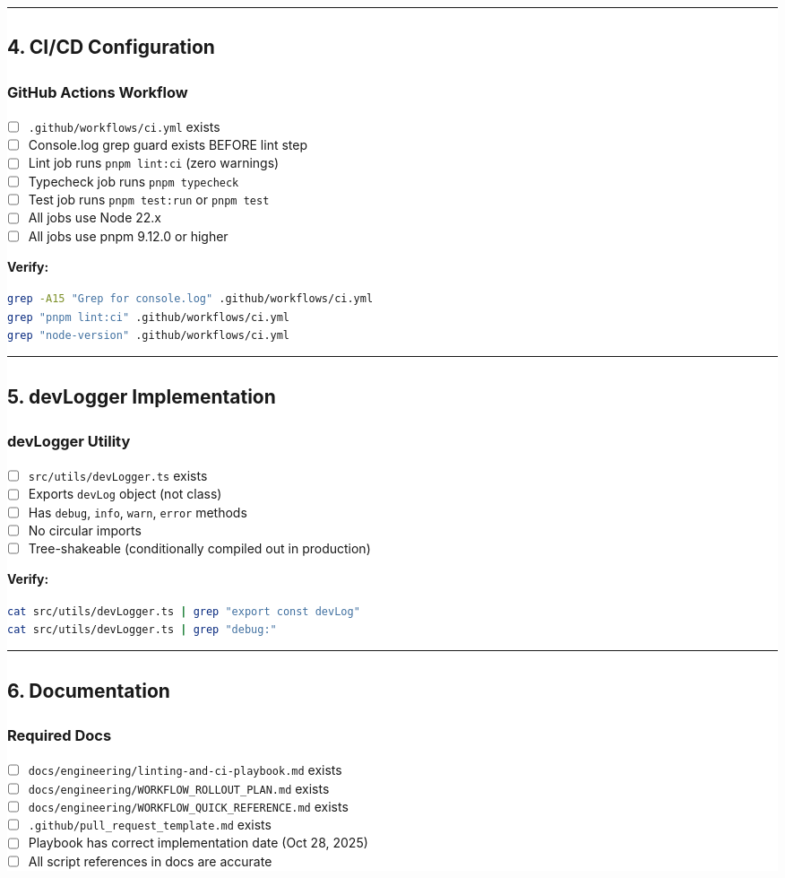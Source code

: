 ```json
```

---

## 4. CI/CD Configuration

### GitHub Actions Workflow

- [ ] `.github/workflows/ci.yml` exists
- [ ] Console.log grep guard exists BEFORE lint step
- [ ] Lint job runs `pnpm lint:ci` (zero warnings)
- [ ] Typecheck job runs `pnpm typecheck`
- [ ] Test job runs `pnpm test:run` or `pnpm test`
- [ ] All jobs use Node 22.x
- [ ] All jobs use pnpm 9.12.0 or higher

**Verify:**

```bash
grep -A15 "Grep for console.log" .github/workflows/ci.yml
grep "pnpm lint:ci" .github/workflows/ci.yml
grep "node-version" .github/workflows/ci.yml
```

---

## 5. devLogger Implementation

### devLogger Utility

- [ ] `src/utils/devLogger.ts` exists
- [ ] Exports `devLog` object (not class)
- [ ] Has `debug`, `info`, `warn`, `error` methods
- [ ] No circular imports
- [ ] Tree-shakeable (conditionally compiled out in production)

**Verify:**

```bash
cat src/utils/devLogger.ts | grep "export const devLog"
cat src/utils/devLogger.ts | grep "debug:"
```

---

## 6. Documentation

### Required Docs

- [ ] `docs/engineering/linting-and-ci-playbook.md` exists
- [ ] `docs/engineering/WORKFLOW_ROLLOUT_PLAN.md` exists
- [ ] `docs/engineering/WORKFLOW_QUICK_REFERENCE.md` exists
- [ ] `.github/pull_request_template.md` exists
- [ ] Playbook has correct implementation date (Oct 28, 2025)
- [ ] All script references in docs are accurate
